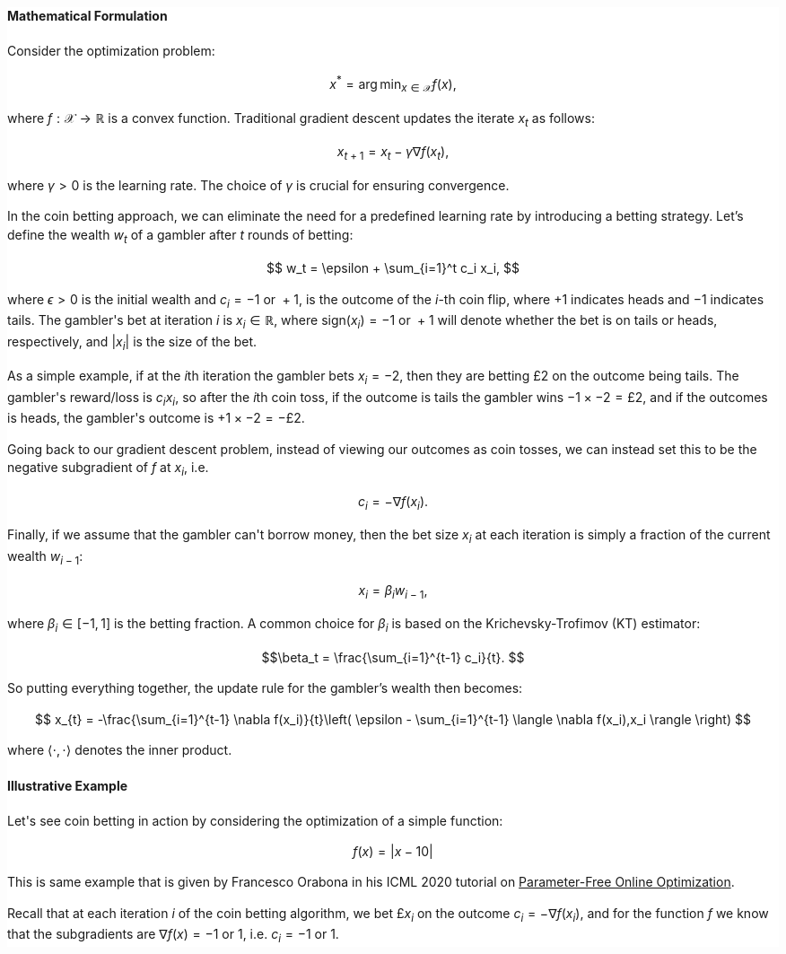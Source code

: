 #### Mathematical Formulation

Consider the optimization problem:

$$ x^* = \arg\min_{x \in \mathcal{X}} f(x), $$

where $f : \mathcal{X} \to \mathbb{R}$ is a convex function. Traditional gradient descent updates the iterate $x_t$ as follows:

$$ x_{t+1} = x_t - \gamma \nabla f(x_t), $$

where $\gamma >0$ is the learning rate. The choice of $\gamma$ is crucial for ensuring convergence.

In the coin betting approach, we can eliminate the need for a predefined learning rate by introducing a betting strategy. Let’s define the wealth $w_t$ of a gambler after $t$ rounds of betting:

$$ w_t = \epsilon + \sum_{i=1}^t c_i x_i, $$

where $\epsilon > 0$ is the initial wealth and $c_i = -1 \text{ or } +1,$ is the outcome of the $i$-th coin flip, where $+1$ indicates heads and $-1$ indicates tails. The gambler's bet at iteration $i$ is $x_i \in \mathbb{R},$ where $\mathrm{sign}(x_i) = -1 \text{ or } +1$ will denote whether the bet is on tails or heads, respectively, and $|x_i|$ is the size of the bet. 

As a simple example, if at the $i$th iteration the gambler bets $x_i=-2$, then they are betting $\pounds 2$ on the outcome being tails. The gambler's reward/loss is $c_ix_i,$ so after the $i$th coin toss, if the outcome is tails the gambler wins $-1 \times -2= \pounds2,$ and if the outcomes is heads, the gambler's outcome is $+1 \times -2 = -\pounds 2$. 

Going back to our gradient descent problem, instead of viewing our outcomes as coin tosses, we can instead set this to be the negative subgradient of $f$ at $x_i$, i.e.

$$ c_i = -\nabla f(x_i). $$

Finally, if we assume that the gambler can't borrow money, then the bet size $x_i$ at each iteration is simply a fraction of the current wealth $w_{i-1}$:

$$ x_i = \beta_i w_{i-1}, $$

where $\beta_i \in [-1, 1]$ is the betting fraction. A common choice for $\beta_i$ is based on the Krichevsky-Trofimov (KT) estimator:

$$\beta_t = \frac{\sum_{i=1}^{t-1} c_i}{t}. $$

So putting everything together, the update rule for the gambler’s wealth then becomes:

$$ x_{t} = -\frac{\sum_{i=1}^{t-1} \nabla f(x_i)}{t}\left( \epsilon - \sum_{i=1}^{t-1} \langle \nabla f(x_i),x_i \rangle \right)   $$

where $\langle \cdot, \cdot \rangle$ denotes the inner product.

#### Illustrative Example

Let's see coin betting in action by considering the optimization of a simple function:

$$f(x)=|x-10|$$

This is same example that is given by Francesco Orabona in his ICML 2020 tutorial on [Parameter-Free Online Optimization](https://parameterfree.com/icml-tutorial/).

 Recall that at each iteration $i$ of the coin betting algorithm, we bet $\pounds x_i$ on the outcome $c_i = -\nabla f(x_i)$, and for the function $f$ we know that the subgradients are $\nabla f(x) = -1 \text{ or } 1$, i.e. $c_i= -1 \text{ or } 1$.
